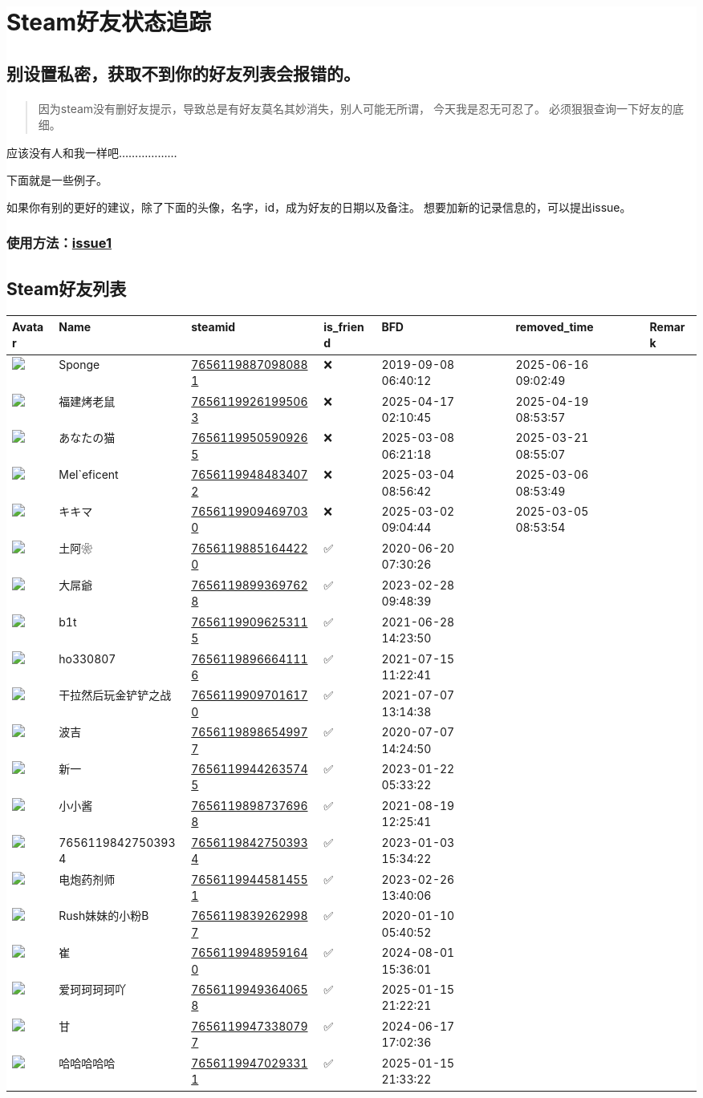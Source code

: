 # Steam好友状态追踪
## 别设置私密，获取不到你的好友列表会报错的。

> 因为steam没有删好友提示，导致总是有好友莫名其妙消失，别人可能无所谓，
> 今天我是忍无可忍了。 必须狠狠查询一下好友的底细。

应该没有人和我一样吧………………

下面就是一些例子。

如果你有别的更好的建议，除了下面的头像，名字，id，成为好友的日期以及备注。 想要加新的记录信息的，可以提出issue。

### 使用方法：[issue1](https://github.com/systemannounce/SteamFriends/issues/1)



## Steam好友列表
| Avatar                                                                            | Name              | steamid                                                                     | is_friend   | BFD                 | removed_time        | Remark   |
|:----------------------------------------------------------------------------------|:------------------|:----------------------------------------------------------------------------|:------------|:--------------------|:--------------------|:---------|
| ![](https://avatars.steamstatic.com/e0213a75de9581c2e9a19c62590e1e8fa0ee90ea.jpg) | Sponge            | [76561198870980881](https://steamcommunity.com/profiles/76561198870980881/) | ❌           | 2019-09-08 06:40:12 | 2025-06-16 09:02:49 |          |
| ![](https://avatars.steamstatic.com/d75d25d734ff524f6d9464dc37b98de8cb20128f.jpg) | 福建烤老鼠             | [76561199261995063](https://steamcommunity.com/profiles/76561199261995063/) | ❌           | 2025-04-17 02:10:45 | 2025-04-19 08:53:57 |          |
| ![](https://avatars.steamstatic.com/fb456a30571f99ccc37c1f462b37c963a88b3c69.jpg) | あなたの猫             | [76561199505909265](https://steamcommunity.com/profiles/76561199505909265/) | ❌           | 2025-03-08 06:21:18 | 2025-03-21 08:55:07 |          |
| ![](https://avatars.steamstatic.com/559dbcd46e804a83771b9c56ebcb216d0e80eeb9.jpg) | Mel`eficent       | [76561199484834072](https://steamcommunity.com/profiles/76561199484834072/) | ❌           | 2025-03-04 08:56:42 | 2025-03-06 08:53:49 |          |
| ![](https://avatars.steamstatic.com/e05074659b652b8eb43bd8ff019c48e11ecc2ea6.jpg) | キキマ               | [76561199094697030](https://steamcommunity.com/profiles/76561199094697030/) | ❌           | 2025-03-02 09:04:44 | 2025-03-05 08:53:54 |          |
| ![](https://avatars.steamstatic.com/a3411ad68048bc4a62b2ebb38ef54d6315712eaf.jpg) | 土阿❀               | [76561198851644220](https://steamcommunity.com/profiles/76561198851644220/) | ✅           | 2020-06-20 07:30:26 |                     |          |
| ![](https://avatars.steamstatic.com/e93af38f61af4b0f7950c09297fb468bdbc1a05c.jpg) | 大屌爺               | [76561198993697628](https://steamcommunity.com/profiles/76561198993697628/) | ✅           | 2023-02-28 09:48:39 |                     |          |
| ![](https://avatars.steamstatic.com/b37478293e0533cfaf0078e27a95cf5c42a15fba.jpg) | b1t               | [76561199096253115](https://steamcommunity.com/profiles/76561199096253115/) | ✅           | 2021-06-28 14:23:50 |                     |          |
| ![](https://avatars.steamstatic.com/cbc910b68a51cfb6b2824ef6f0039b3415b3c7ac.jpg) | ho330807          | [76561198966641116](https://steamcommunity.com/profiles/76561198966641116/) | ✅           | 2021-07-15 11:22:41 |                     |          |
| ![](https://avatars.steamstatic.com/98b5c8df2d354ed8548739d6d6d57b1cac7723ff.jpg) | 干拉然后玩金铲铲之战        | [76561199097016170](https://steamcommunity.com/profiles/76561199097016170/) | ✅           | 2021-07-07 13:14:38 |                     |          |
| ![](https://avatars.steamstatic.com/ee69ef8e6437e02d26ee08cef20cd9c3babf3d66.jpg) | 波吉                | [76561198986549977](https://steamcommunity.com/profiles/76561198986549977/) | ✅           | 2020-07-07 14:24:50 |                     |          |
| ![](https://avatars.steamstatic.com/1e71fc6f03f418dec3ed8bd389864603d6880e2d.jpg) | 新一                | [76561199442635745](https://steamcommunity.com/profiles/76561199442635745/) | ✅           | 2023-01-22 05:33:22 |                     |          |
| ![](https://avatars.steamstatic.com/a7653e6a491a928477f10a5b752575a55ef09926.jpg) | 小小酱               | [76561198987376968](https://steamcommunity.com/profiles/76561198987376968/) | ✅           | 2021-08-19 12:25:41 |                     |          |
| ![](https://avatars.steamstatic.com/fef49e7fa7e1997310d705b2a6158ff8dc1cdfeb.jpg) | 76561198427503934 | [76561198427503934](https://steamcommunity.com/profiles/76561198427503934/) | ✅           | 2023-01-03 15:34:22 |                     |          |
| ![](https://avatars.steamstatic.com/36d847abf3277630ad30ba5b646b1f1cc65dcd77.jpg) | 电炮药剂师             | [76561199445814551](https://steamcommunity.com/profiles/76561199445814551/) | ✅           | 2023-02-26 13:40:06 |                     |          |
| ![](https://avatars.steamstatic.com/7366b3f982769079d057fb82d0b7997c29fc2b27.jpg) | Rush妹妹的小粉B        | [76561198392629987](https://steamcommunity.com/profiles/76561198392629987/) | ✅           | 2020-01-10 05:40:52 |                     |          |
| ![](https://avatars.steamstatic.com/c6302facba027f7d8b4d14b6ebf70d7a64550adb.jpg) | 崔                 | [76561199489591640](https://steamcommunity.com/profiles/76561199489591640/) | ✅           | 2024-08-01 15:36:01 |                     |          |
| ![](https://avatars.steamstatic.com/a155098cc1f6b9f5e6bda7d91be9bded08fd9e17.jpg) | 爱珂珂珂珂吖            | [76561199493640658](https://steamcommunity.com/profiles/76561199493640658/) | ✅           | 2025-01-15 21:22:21 |                     |          |
| ![](https://avatars.steamstatic.com/0003aa67233efb44d07ae40cd6834ace8a1ccd3b.jpg) | 甘                 | [76561199473380797](https://steamcommunity.com/profiles/76561199473380797/) | ✅           | 2024-06-17 17:02:36 |                     |          |
| ![](https://avatars.steamstatic.com/1fd98d48320c6cbd65fe67d37b0ffb182abdd1ed.jpg) | 哈哈哈哈哈             | [76561199470293311](https://steamcommunity.com/profiles/76561199470293311/) | ✅           | 2025-01-15 21:33:22 |                     |          |